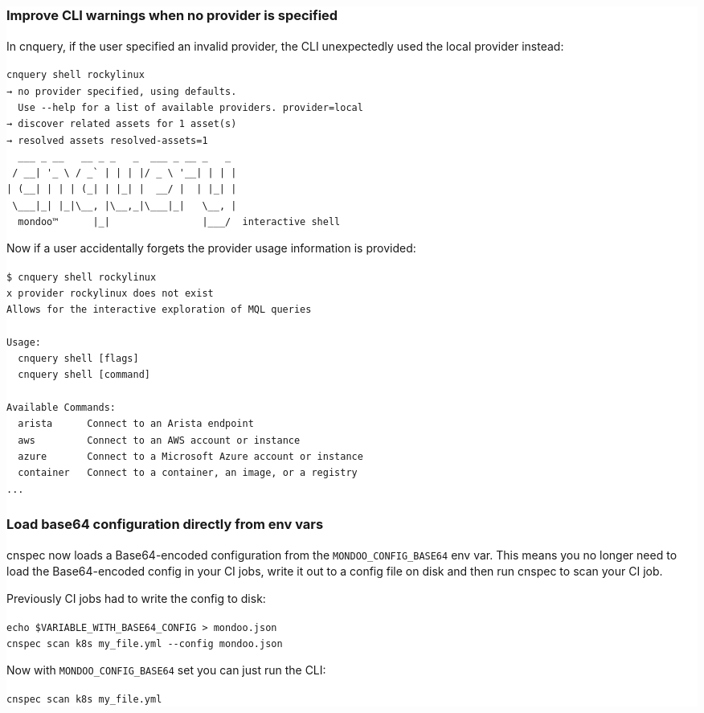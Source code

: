 ```yaml
```

### Improve CLI warnings when no provider is specified

In cnquery, if the user specified an invalid provider, the CLI unexpectedly used the local provider instead:

```text
cnquery shell rockylinux
→ no provider specified, using defaults.
  Use --help for a list of available providers. provider=local
→ discover related assets for 1 asset(s)
→ resolved assets resolved-assets=1
  ___ _ __   __ _ _   _  ___ _ __ _   _
 / __| '_ \ / _` | | | |/ _ \ '__| | | |
| (__| | | | (_| | |_| |  __/ |  | |_| |
 \___|_| |_|\__, |\__,_|\___|_|   \__, |
  mondoo™      |_|                |___/  interactive shell
```

Now if a user accidentally forgets the provider usage information is provided:

```text
$ cnquery shell rockylinux
x provider rockylinux does not exist
Allows for the interactive exploration of MQL queries

Usage:
  cnquery shell [flags]
  cnquery shell [command]

Available Commands:
  arista      Connect to an Arista endpoint
  aws         Connect to an AWS account or instance
  azure       Connect to a Microsoft Azure account or instance
  container   Connect to a container, an image, or a registry
...
```

### Load base64 configuration directly from env vars

cnspec now loads a Base64-encoded configuration from the `MONDOO_CONFIG_BASE64` env var. This means you no longer need to load the Base64-encoded config in your CI jobs, write it out to a config file on disk and then run cnspec to scan your CI job.

Previously CI jobs had to write the config to disk:

```shell
echo $VARIABLE_WITH_BASE64_CONFIG > mondoo.json
cnspec scan k8s my_file.yml --config mondoo.json
```

Now with `MONDOO_CONFIG_BASE64` set you can just run the CLI:

```shell
cnspec scan k8s my_file.yml
```
